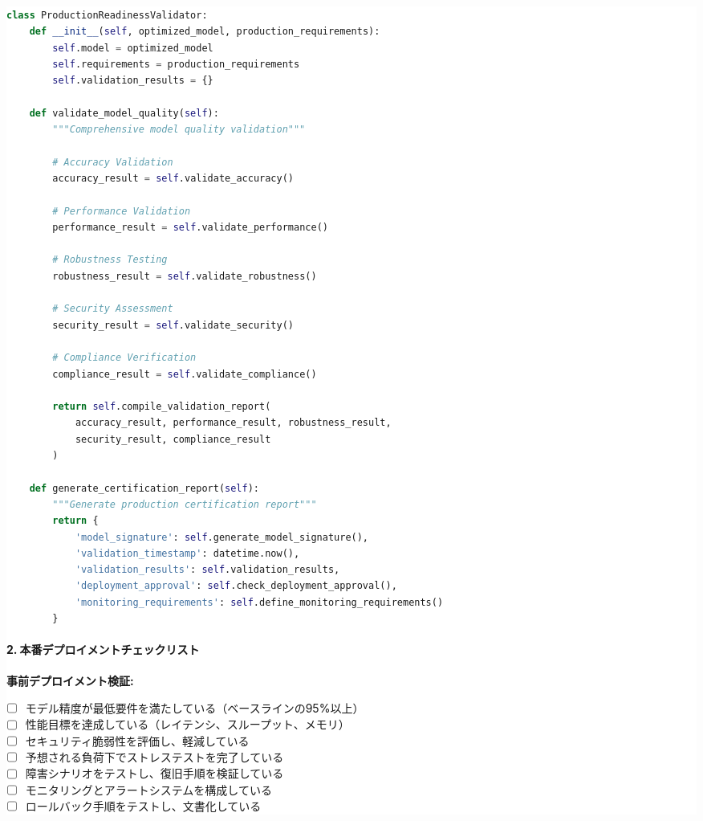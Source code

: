 ```python
class ProductionReadinessValidator:
    def __init__(self, optimized_model, production_requirements):
        self.model = optimized_model
        self.requirements = production_requirements
        self.validation_results = {}
    
    def validate_model_quality(self):
        """Comprehensive model quality validation"""
        
        # Accuracy Validation
        accuracy_result = self.validate_accuracy()
        
        # Performance Validation
        performance_result = self.validate_performance()
        
        # Robustness Testing
        robustness_result = self.validate_robustness()
        
        # Security Assessment
        security_result = self.validate_security()
        
        # Compliance Verification
        compliance_result = self.validate_compliance()
        
        return self.compile_validation_report(
            accuracy_result, performance_result, robustness_result,
            security_result, compliance_result
        )
    
    def generate_certification_report(self):
        """Generate production certification report"""
        return {
            'model_signature': self.generate_model_signature(),
            'validation_timestamp': datetime.now(),
            'validation_results': self.validation_results,
            'deployment_approval': self.check_deployment_approval(),
            'monitoring_requirements': self.define_monitoring_requirements()
        }
```

#### 2. 本番デプロイメントチェックリスト

**事前デプロイメント検証:**
- [ ] モデル精度が最低要件を満たしている（ベースラインの95%以上）
- [ ] 性能目標を達成している（レイテンシ、スループット、メモリ）
- [ ] セキュリティ脆弱性を評価し、軽減している
- [ ] 予想される負荷下でストレステストを完了している
- [ ] 障害シナリオをテストし、復旧手順を検証している
- [ ] モニタリングとアラートシステムを構成している
- [ ] ロールバック手順をテストし、文書化している
